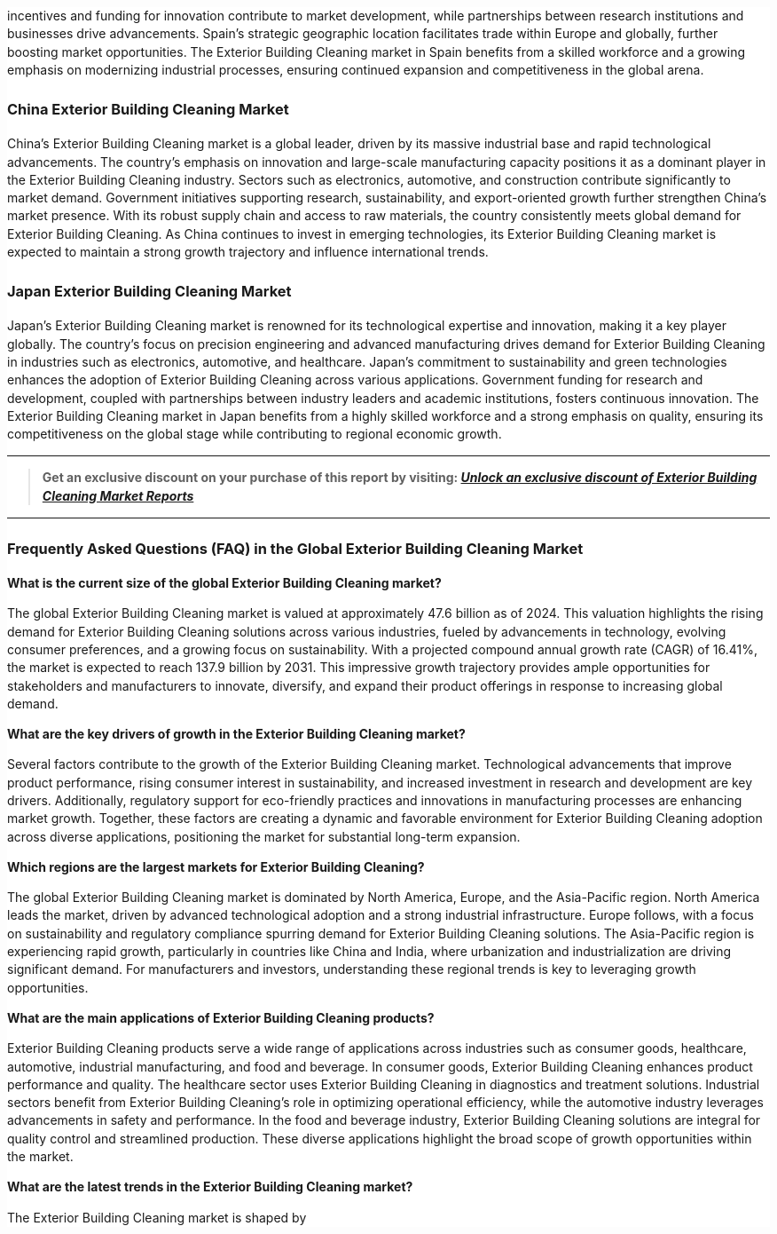 incentives and funding for innovation contribute to market development, while partnerships between research institutions and businesses drive advancements. Spain&rsquo;s strategic geographic location facilitates trade within Europe and globally, further boosting market opportunities. The Exterior Building Cleaning market in Spain benefits from a skilled workforce and a growing emphasis on modernizing industrial processes, ensuring continued expansion and competitiveness in the global arena.</p><h3>China Exterior Building Cleaning Market</h3><p>China&rsquo;s Exterior Building Cleaning market is a global leader, driven by its massive industrial base and rapid technological advancements. The country&rsquo;s emphasis on innovation and large-scale manufacturing capacity positions it as a dominant player in the Exterior Building Cleaning industry. Sectors such as electronics, automotive, and construction contribute significantly to market demand. Government initiatives supporting research, sustainability, and export-oriented growth further strengthen China&rsquo;s market presence. With its robust supply chain and access to raw materials, the country consistently meets global demand for Exterior Building Cleaning. As China continues to invest in emerging technologies, its Exterior Building Cleaning market is expected to maintain a strong growth trajectory and influence international trends.</p><h3>Japan Exterior Building Cleaning Market</h3><p>Japan&rsquo;s Exterior Building Cleaning market is renowned for its technological expertise and innovation, making it a key player globally. The country&rsquo;s focus on precision engineering and advanced manufacturing drives demand for Exterior Building Cleaning in industries such as electronics, automotive, and healthcare. Japan&rsquo;s commitment to sustainability and green technologies enhances the adoption of Exterior Building Cleaning across various applications. Government funding for research and development, coupled with partnerships between industry leaders and academic institutions, fosters continuous innovation. The Exterior Building Cleaning market in Japan benefits from a highly skilled workforce and a strong emphasis on quality, ensuring its competitiveness on the global stage while contributing to regional economic growth.</p><hr /><blockquote><p><strong>Get an exclusive discount on your purchase of this report by visiting: <em><a href="://marketresearchpulse.com/ask-for-discount/35646?utm_source=Github&amp;utm_medium=021">Unlock an exclusive discount of Exterior Building Cleaning Market Reports</a></em>&nbsp;</strong></p></blockquote><hr /><h3>Frequently Asked Questions (FAQ) in the Global Exterior Building Cleaning Market</h3><p><strong>What is the current size of the global Exterior Building Cleaning market?</strong></p><p>The global Exterior Building Cleaning market is valued at approximately 47.6 billion as of 2024. This valuation highlights the rising demand for Exterior Building Cleaning solutions across various industries, fueled by advancements in technology, evolving consumer preferences, and a growing focus on sustainability. With a projected compound annual growth rate (CAGR) of 16.41%, the market is expected to reach 137.9 billion by 2031. This impressive growth trajectory provides ample opportunities for stakeholders and manufacturers to innovate, diversify, and expand their product offerings in response to increasing global demand.</p><p><strong>What are the key drivers of growth in the Exterior Building Cleaning market?</strong></p><p>Several factors contribute to the growth of the Exterior Building Cleaning market. Technological advancements that improve product performance, rising consumer interest in sustainability, and increased investment in research and development are key drivers. Additionally, regulatory support for eco-friendly practices and innovations in manufacturing processes are enhancing market growth. Together, these factors are creating a dynamic and favorable environment for Exterior Building Cleaning adoption across diverse applications, positioning the market for substantial long-term expansion.</p><p><strong>Which regions are the largest markets for Exterior Building Cleaning?</strong></p><p>The global Exterior Building Cleaning market is dominated by North America, Europe, and the Asia-Pacific region. North America leads the market, driven by advanced technological adoption and a strong industrial infrastructure. Europe follows, with a focus on sustainability and regulatory compliance spurring demand for Exterior Building Cleaning solutions. The Asia-Pacific region is experiencing rapid growth, particularly in countries like China and India, where urbanization and industrialization are driving significant demand. For manufacturers and investors, understanding these regional trends is key to leveraging growth opportunities.</p><p><strong>What are the main applications of Exterior Building Cleaning products?</strong></p><p>Exterior Building Cleaning products serve a wide range of applications across industries such as consumer goods, healthcare, automotive, industrial manufacturing, and food and beverage. In consumer goods, Exterior Building Cleaning enhances product performance and quality. The healthcare sector uses Exterior Building Cleaning in diagnostics and treatment solutions. Industrial sectors benefit from Exterior Building Cleaning&rsquo;s role in optimizing operational efficiency, while the automotive industry leverages advancements in safety and performance. In the food and beverage industry, Exterior Building Cleaning solutions are integral for quality control and streamlined production. These diverse applications highlight the broad scope of growth opportunities within the market.</p><p><strong>What are the latest trends in the Exterior Building Cleaning market?</strong></p><p>The Exterior Building Cleaning market is shaped by